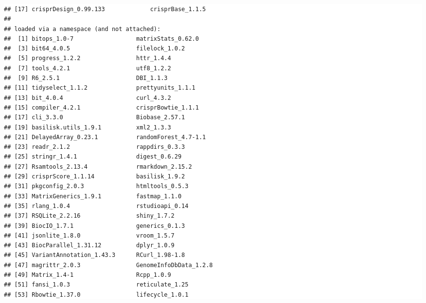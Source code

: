     ## [17] crisprDesign_0.99.133             crisprBase_1.1.5                 
    ## 
    ## loaded via a namespace (and not attached):
    ##  [1] bitops_1.0-7                  matrixStats_0.62.0           
    ##  [3] bit64_4.0.5                   filelock_1.0.2               
    ##  [5] progress_1.2.2                httr_1.4.4                   
    ##  [7] tools_4.2.1                   utf8_1.2.2                   
    ##  [9] R6_2.5.1                      DBI_1.1.3                    
    ## [11] tidyselect_1.1.2              prettyunits_1.1.1            
    ## [13] bit_4.0.4                     curl_4.3.2                   
    ## [15] compiler_4.2.1                crisprBowtie_1.1.1           
    ## [17] cli_3.3.0                     Biobase_2.57.1               
    ## [19] basilisk.utils_1.9.1          xml2_1.3.3                   
    ## [21] DelayedArray_0.23.1           randomForest_4.7-1.1         
    ## [23] readr_2.1.2                   rappdirs_0.3.3               
    ## [25] stringr_1.4.1                 digest_0.6.29                
    ## [27] Rsamtools_2.13.4              rmarkdown_2.15.2             
    ## [29] crisprScore_1.1.14            basilisk_1.9.2               
    ## [31] pkgconfig_2.0.3               htmltools_0.5.3              
    ## [33] MatrixGenerics_1.9.1          fastmap_1.1.0                
    ## [35] rlang_1.0.4                   rstudioapi_0.14              
    ## [37] RSQLite_2.2.16                shiny_1.7.2                  
    ## [39] BiocIO_1.7.1                  generics_0.1.3               
    ## [41] jsonlite_1.8.0                vroom_1.5.7                  
    ## [43] BiocParallel_1.31.12          dplyr_1.0.9                  
    ## [45] VariantAnnotation_1.43.3      RCurl_1.98-1.8               
    ## [47] magrittr_2.0.3                GenomeInfoDbData_1.2.8       
    ## [49] Matrix_1.4-1                  Rcpp_1.0.9                   
    ## [51] fansi_1.0.3                   reticulate_1.25              
    ## [53] Rbowtie_1.37.0                lifecycle_1.0.1              